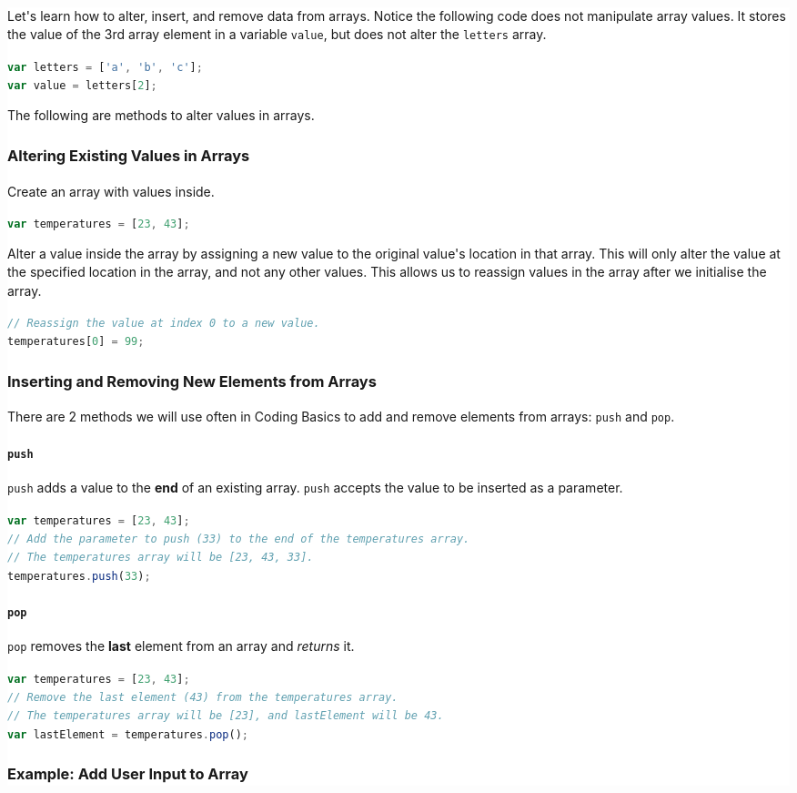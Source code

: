 Let's learn how to alter, insert, and remove data from arrays. Notice the following code does not manipulate array values. It stores the value of the 3rd array element in a variable `value`, but does not alter the `letters` array.

```javascript
var letters = ['a', 'b', 'c'];
var value = letters[2];
```

The following are methods to alter values in arrays.

### Altering Existing Values in Arrays

Create an array with values inside.

```javascript
var temperatures = [23, 43];
```

Alter a value inside the array by assigning a new value to the original value's location in that array. This will only alter the value at the specified location in the array, and not any other values. This allows us to reassign values in the array after we initialise the array.

```javascript
// Reassign the value at index 0 to a new value.
temperatures[0] = 99;
```

### Inserting and Removing New Elements from Arrays

There are 2 methods we will use often in Coding Basics to add and remove elements from arrays: `push` and `pop`.

#### `push`

`push` adds a value to the **end** of an existing array. `push` accepts the value to be inserted as a parameter.

```javascript
var temperatures = [23, 43];
// Add the parameter to push (33) to the end of the temperatures array.
// The temperatures array will be [23, 43, 33].
temperatures.push(33);
```

#### **`pop`**

`pop` removes the **last** element from an array and _returns_ it.

```javascript
var temperatures = [23, 43];
// Remove the last element (43) from the temperatures array.
// The temperatures array will be [23], and lastElement will be 43.
var lastElement = temperatures.pop();
```

### Example: Add User Input to Array
